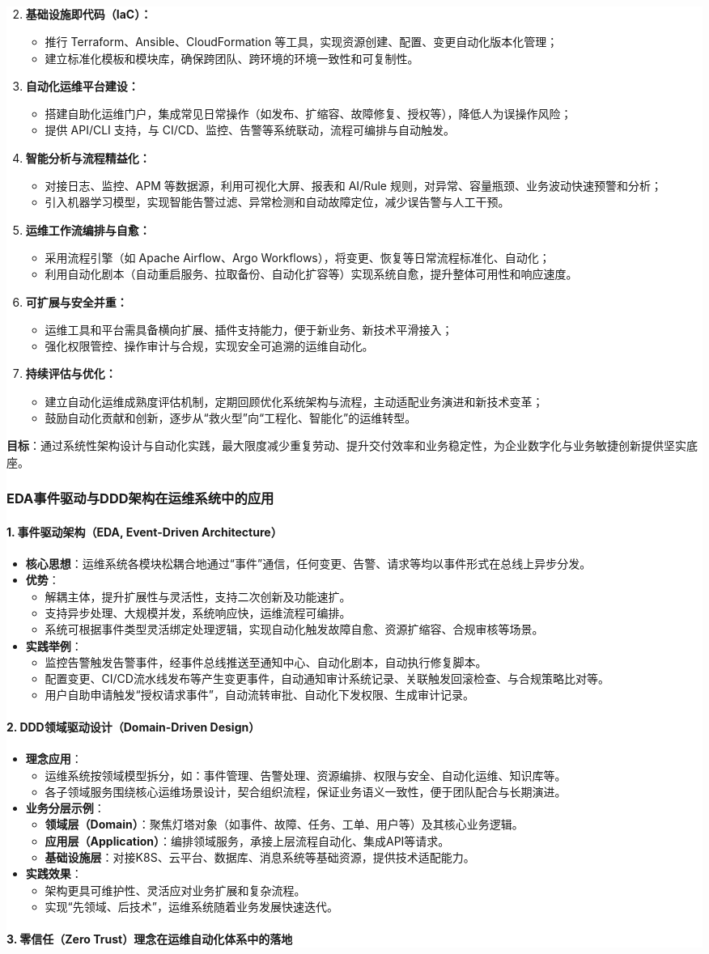 2. **基础设施即代码（IaC）：**
   - 推行 Terraform、Ansible、CloudFormation 等工具，实现资源创建、配置、变更自动化版本化管理；
   - 建立标准化模板和模块库，确保跨团队、跨环境的环境一致性和可复制性。

3. **自动化运维平台建设：**
   - 搭建自助化运维门户，集成常见日常操作（如发布、扩缩容、故障修复、授权等），降低人为误操作风险；
   - 提供 API/CLI 支持，与 CI/CD、监控、告警等系统联动，流程可编排与自动触发。

4. **智能分析与流程精益化：**
   - 对接日志、监控、APM 等数据源，利用可视化大屏、报表和 AI/Rule 规则，对异常、容量瓶颈、业务波动快速预警和分析；
   - 引入机器学习模型，实现智能告警过滤、异常检测和自动故障定位，减少误告警与人工干预。

5. **运维工作流编排与自愈：**
   - 采用流程引擎（如 Apache Airflow、Argo Workflows），将变更、恢复等日常流程标准化、自动化；
   - 利用自动化剧本（自动重启服务、拉取备份、自动化扩容等）实现系统自愈，提升整体可用性和响应速度。

6. **可扩展与安全并重：**
   - 运维工具和平台需具备横向扩展、插件支持能力，便于新业务、新技术平滑接入；
   - 强化权限管控、操作审计与合规，实现安全可追溯的运维自动化。

7. **持续评估与优化：**
   - 建立自动化运维成熟度评估机制，定期回顾优化系统架构与流程，主动适配业务演进和新技术变革；
   - 鼓励自动化贡献和创新，逐步从“救火型”向“工程化、智能化”的运维转型。

**目标**：通过系统性架构设计与自动化实践，最大限度减少重复劳动、提升交付效率和业务稳定性，为企业数字化与业务敏捷创新提供坚实底座。

### EDA事件驱动与DDD架构在运维系统中的应用

#### 1. 事件驱动架构（EDA, Event-Driven Architecture）

- **核心思想**：运维系统各模块松耦合地通过“事件”通信，任何变更、告警、请求等均以事件形式在总线上异步分发。
- **优势**：
  - 解耦主体，提升扩展性与灵活性，支持二次创新及功能速扩。
  - 支持异步处理、大规模并发，系统响应快，运维流程可编排。
  - 系统可根据事件类型灵活绑定处理逻辑，实现自动化触发故障自愈、资源扩缩容、合规审核等场景。
- **实践举例**：
  - 监控告警触发告警事件，经事件总线推送至通知中心、自动化剧本，自动执行修复脚本。
  - 配置变更、CI/CD流水线发布等产生变更事件，自动通知审计系统记录、关联触发回滚检查、与合规策略比对等。
  - 用户自助申请触发“授权请求事件”，自动流转审批、自动化下发权限、生成审计记录。

#### 2. DDD领域驱动设计（Domain-Driven Design）

- **理念应用**：
  - 运维系统按领域模型拆分，如：事件管理、告警处理、资源编排、权限与安全、自动化运维、知识库等。
  - 各子领域服务围绕核心运维场景设计，契合组织流程，保证业务语义一致性，便于团队配合与长期演进。
- **业务分层示例**：
  - **领域层（Domain）**：聚焦灯塔对象（如事件、故障、任务、工单、用户等）及其核心业务逻辑。
  - **应用层（Application）**：编排领域服务，承接上层流程自动化、集成API等请求。
  - **基础设施层**：对接K8S、云平台、数据库、消息系统等基础资源，提供技术适配能力。
- **实践效果**：
  - 架构更具可维护性、灵活应对业务扩展和复杂流程。
  - 实现“先领域、后技术”，运维系统随着业务发展快速迭代。

#### 3. 零信任（Zero Trust）理念在运维自动化体系中的落地
